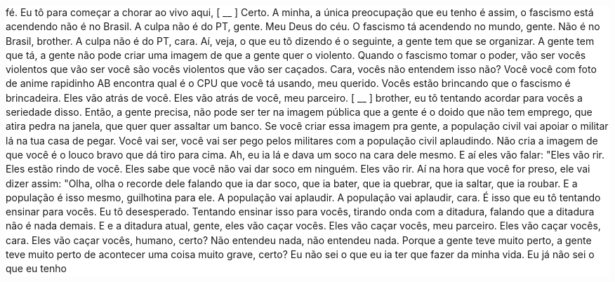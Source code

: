 fé. Eu tô para começar a chorar ao vivo
aqui,
[ __ ] Certo. A minha, a única
preocupação que eu tenho é assim, o
fascismo está acendendo não é no Brasil.
A culpa não é do PT, gente. Meu Deus do
céu. O fascismo tá acendendo no mundo,
gente. Não é no Brasil,
brother. A culpa não é do PT, cara. Aí,
veja, o que eu tô dizendo é o seguinte,
a gente tem que se organizar. A gente
tem que tá, a gente não pode criar uma
imagem de que a gente quer o violento.
Quando o fascismo tomar o poder, vão ser
vocês violentos que vão ser você são
vocês violentos que vão ser caçados.
Cara, vocês não entendem isso não? Você
você com foto de anime rapidinho AB
encontra qual é o CPU que você tá
usando, meu
querido. Vocês estão brincando que o
fascismo é brincadeira. Eles vão atrás
de você.
Eles vão atrás de você, meu
parceiro. [ __ ] brother, eu tô
tentando acordar para vocês a seriedade
disso. Então, a gente precisa, não pode
ser ter na imagem pública que a gente é
o doido que não tem emprego, que atira
pedra na janela, que quer quer assaltar
um banco. Se você criar essa imagem pra
gente, a população civil vai apoiar o
militar lá na tua casa de pegar. Você
vai ser, você vai ser pego pelos
militares com a população civil
aplaudindo. Não cria a imagem de que
você é o louco bravo que dá tiro para
cima. Ah, eu ia lá e dava um soco na
cara dele mesmo. E aí eles vão falar:
"Eles vão rir. Eles estão rindo de você.
Eles sabe que você não vai dar soco em
ninguém. Eles vão rir. Aí na hora que
você for preso, ele vai dizer assim:
"Olha, olha o recorde dele falando que
ia dar soco, que ia bater, que ia
quebrar, que ia saltar, que ia roubar. E
a população é isso mesmo, guilhotina
para ele. A população vai aplaudir. A
população vai aplaudir, cara. É isso que
eu tô tentando ensinar para vocês. Eu tô
desesperado. Tentando ensinar isso para
vocês, tirando onda com a ditadura,
falando que a ditadura não é nada
demais. E e a ditadura atual, gente,
eles vão caçar
vocês. Eles vão caçar vocês, meu
parceiro. Eles vão caçar vocês, cara.
Eles vão caçar
vocês, humano, certo? Não entendeu nada,
não entendeu nada. Porque a gente teve
muito perto, a gente teve muito perto de
acontecer uma coisa muito grave, certo?
Eu não sei o que eu ia ter que fazer da
minha vida. Eu já não sei o que eu tenho